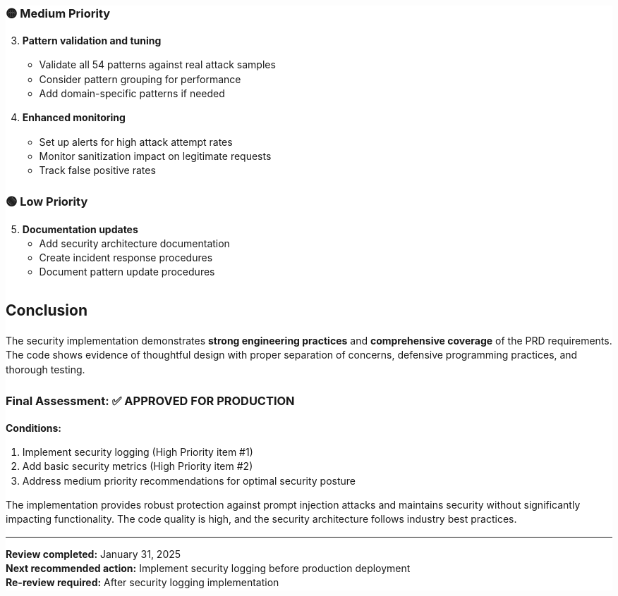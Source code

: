 ### 🟡 **Medium Priority**
3. **Pattern validation and tuning**
   - Validate all 54 patterns against real attack samples
   - Consider pattern grouping for performance
   - Add domain-specific patterns if needed

4. **Enhanced monitoring**
   - Set up alerts for high attack attempt rates
   - Monitor sanitization impact on legitimate requests
   - Track false positive rates

### 🟢 **Low Priority**
5. **Documentation updates**
   - Add security architecture documentation
   - Create incident response procedures
   - Document pattern update procedures

## Conclusion

The security implementation demonstrates **strong engineering practices** and **comprehensive coverage** of the PRD requirements. The code shows evidence of thoughtful design with proper separation of concerns, defensive programming practices, and thorough testing.

### Final Assessment: ✅ **APPROVED FOR PRODUCTION**

**Conditions:**
1. Implement security logging (High Priority item #1)
2. Add basic security metrics (High Priority item #2)
3. Address medium priority recommendations for optimal security posture

The implementation provides robust protection against prompt injection attacks and maintains security without significantly impacting functionality. The code quality is high, and the security architecture follows industry best practices.

---

**Review completed:** January 31, 2025  
**Next recommended action:** Implement security logging before production deployment  
**Re-review required:** After security logging implementation 